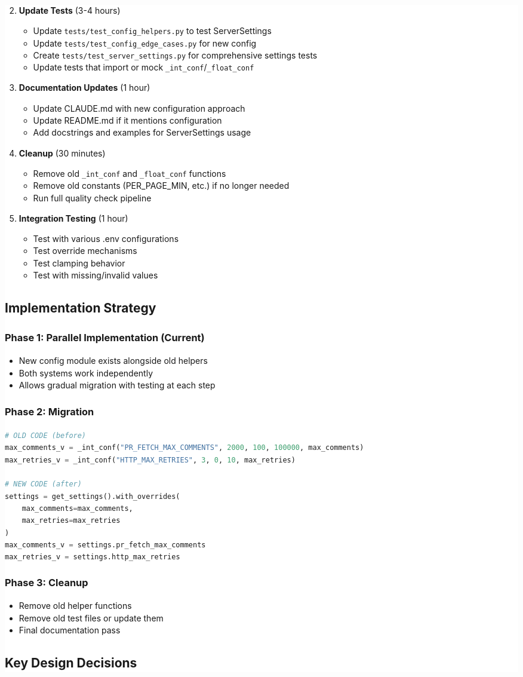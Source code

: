 2. **Update Tests** (3-4 hours)
   - Update `tests/test_config_helpers.py` to test ServerSettings
   - Update `tests/test_config_edge_cases.py` for new config
   - Create `tests/test_server_settings.py` for comprehensive settings tests
   - Update tests that import or mock `_int_conf`/`_float_conf`

3. **Documentation Updates** (1 hour)
   - Update CLAUDE.md with new configuration approach
   - Update README.md if it mentions configuration
   - Add docstrings and examples for ServerSettings usage

4. **Cleanup** (30 minutes)
   - Remove old `_int_conf` and `_float_conf` functions
   - Remove old constants (PER_PAGE_MIN, etc.) if no longer needed
   - Run full quality check pipeline

5. **Integration Testing** (1 hour)
   - Test with various .env configurations
   - Test override mechanisms
   - Test clamping behavior
   - Test with missing/invalid values

## Implementation Strategy

### Phase 1: Parallel Implementation (Current)
- New config module exists alongside old helpers
- Both systems work independently
- Allows gradual migration with testing at each step

### Phase 2: Migration
```python
# OLD CODE (before)
max_comments_v = _int_conf("PR_FETCH_MAX_COMMENTS", 2000, 100, 100000, max_comments)
max_retries_v = _int_conf("HTTP_MAX_RETRIES", 3, 0, 10, max_retries)

# NEW CODE (after)
settings = get_settings().with_overrides(
    max_comments=max_comments,
    max_retries=max_retries
)
max_comments_v = settings.pr_fetch_max_comments
max_retries_v = settings.http_max_retries
```

### Phase 3: Cleanup
- Remove old helper functions
- Remove old test files or update them
- Final documentation pass

## Key Design Decisions

